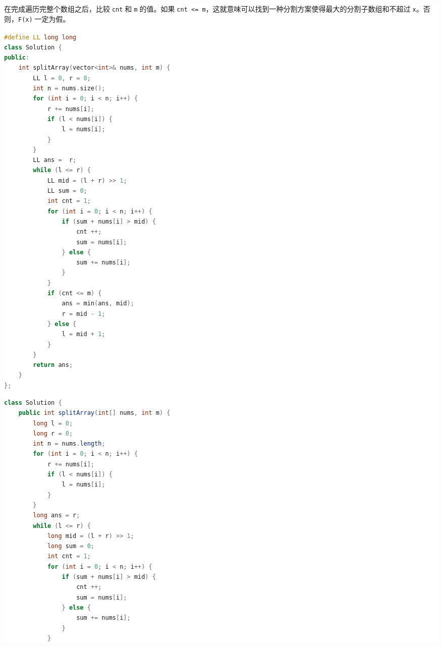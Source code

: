 在完成遍历完整个数组之后，比较 `cnt` 和 `m` 的值。如果 `cnt <= m`，这就意味可以找到一种分割方案使得最大的分割子数组和不超过 `x`。否则，`F(x)` 一定为假。

```C++ []
#define LL long long
class Solution {
public:
    int splitArray(vector<int>& nums, int m) {
        LL l = 0, r = 0;
        int n = nums.size();
        for (int i = 0; i < n; i++) {
            r += nums[i];
            if (l < nums[i]) {
                l = nums[i];
            }
        }
        LL ans =  r;
        while (l <= r) {
            LL mid = (l + r) >> 1;
            LL sum = 0;
            int cnt = 1;            
            for (int i = 0; i < n; i++) {
                if (sum + nums[i] > mid) {
                    cnt ++;
                    sum = nums[i];
                } else {
                    sum += nums[i];
                }
            }
            if (cnt <= m) {
                ans = min(ans, mid);
                r = mid - 1;
            } else {
                l = mid + 1;
            }
        }
        return ans;
    }
};
```

```Java []
class Solution {
    public int splitArray(int[] nums, int m) {
        long l = 0;
        long r = 0;        
        int n = nums.length;
        for (int i = 0; i < n; i++) {
            r += nums[i];
            if (l < nums[i]) {
                l = nums[i];
            }
        }
        long ans = r;
        while (l <= r) {
            long mid = (l + r) >> 1;
            long sum = 0;
            int cnt = 1;
            for (int i = 0; i < n; i++) {
                if (sum + nums[i] > mid) {
                    cnt ++;
                    sum = nums[i];
                } else {
                    sum += nums[i];
                }
            }
```